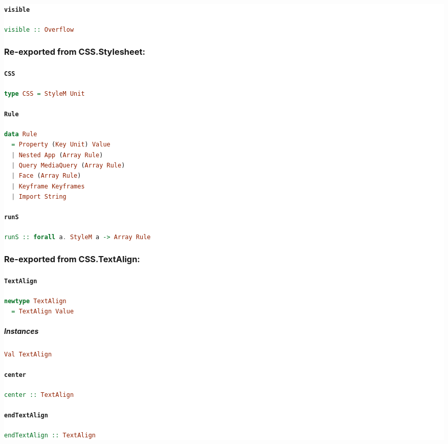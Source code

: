 #### `visible`

``` purescript
visible :: Overflow
```

### Re-exported from CSS.Stylesheet:

#### `CSS`

``` purescript
type CSS = StyleM Unit
```

#### `Rule`

``` purescript
data Rule
  = Property (Key Unit) Value
  | Nested App (Array Rule)
  | Query MediaQuery (Array Rule)
  | Face (Array Rule)
  | Keyframe Keyframes
  | Import String
```

#### `runS`

``` purescript
runS :: forall a. StyleM a -> Array Rule
```

### Re-exported from CSS.TextAlign:

#### `TextAlign`

``` purescript
newtype TextAlign
  = TextAlign Value
```

##### Instances
``` purescript
Val TextAlign
```

#### `center`

``` purescript
center :: TextAlign
```

#### `endTextAlign`

``` purescript
endTextAlign :: TextAlign
```

